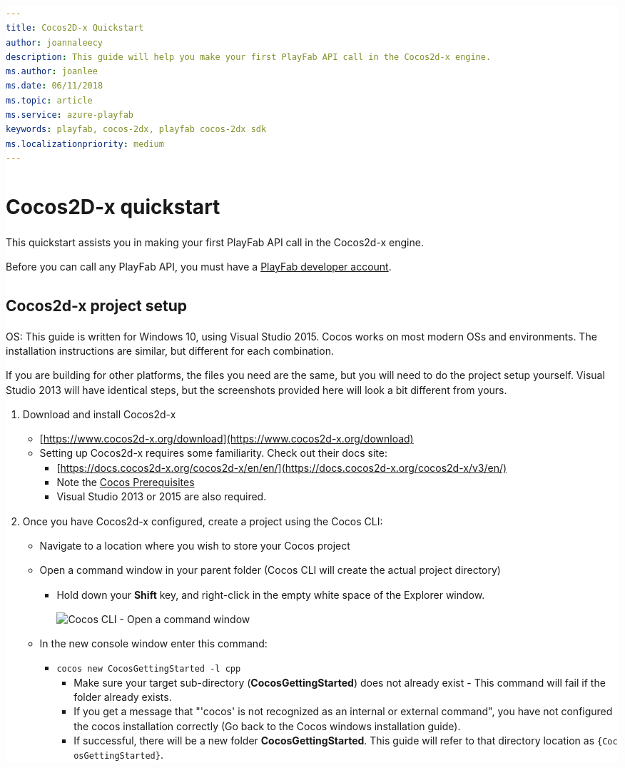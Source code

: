 ```yaml
---
title: Cocos2D-x Quickstart
author: joannaleecy
description: This guide will help you make your first PlayFab API call in the Cocos2d-x engine.
ms.author: joanlee
ms.date: 06/11/2018
ms.topic: article
ms.service: azure-playfab
keywords: playfab, cocos-2dx, playfab cocos-2dx sdk
ms.localizationpriority: medium
---
```


# Cocos2D-x quickstart

This quickstart assists you in making your first PlayFab API call in the Cocos2d-x engine.

Before you can call any PlayFab API, you must have a [PlayFab developer account](https://developer.playfab.com/en-us/sign-up). 

## Cocos2d-x project setup

OS: This guide is written for Windows 10, using Visual Studio 2015. Cocos works on most modern OSs and environments. The installation instructions are similar, but different for each combination.

If you are building for other platforms, the files you need are the same, but you will need to do the project setup yourself. Visual Studio 2013 will have identical steps, but the screenshots provided here will look a bit different from yours.

1. Download and install Cocos2d-x
    - [https://www.cocos2d-x.org/download](https://www.cocos2d-x.org/download)
    - Setting up Cocos2d-x requires some familiarity. Check out their docs site:
      - [https://docs.cocos2d-x.org/cocos2d-x/en/en/](https://docs.cocos2d-x.org/cocos2d-x/v3/en/)
      - Note the [Cocos Prerequisites](https://docs.cocos2d-x.org/cocos2d-x/v3/en/installation/prerequisites.html)
      - Visual Studio 2013 or 2015 are also required.

2. Once you have Cocos2d-x configured, create a project using the Cocos CLI:
    - Navigate to a location where you wish to store your Cocos project
    - Open a command window in your parent folder (Cocos CLI will create the actual project directory)
      - Hold down your **Shift** key, and right-click in the empty white space of the Explorer window.

        ![Cocos CLI - Open a command window](media/cmd-exe2.png)

    - In the new console window enter this command:
      - `cocos new CocosGettingStarted -l cpp`
        - Make sure your target sub-directory (**CocosGettingStarted**) does not already exist - This command will fail if the folder already exists.
        - If you get a message that "'cocos' is not recognized as an internal or external command", you have not configured the cocos installation correctly (Go back to the Cocos windows installation guide).
        - If successful, there will be a new folder **CocosGettingStarted**. This guide will refer to that directory location as `{CocosGettingStarted}`.
